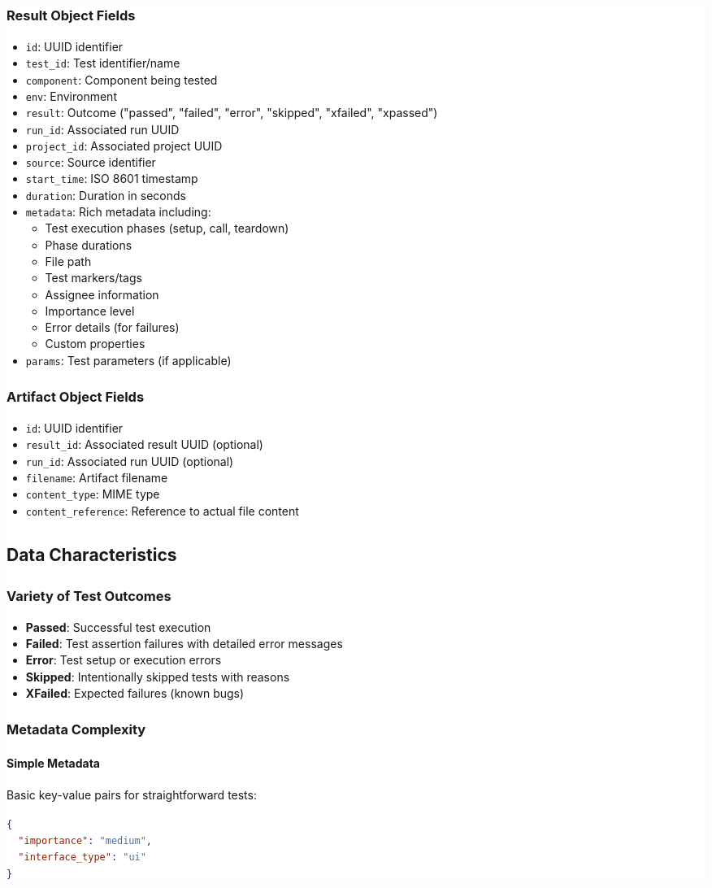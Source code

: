 ### Result Object Fields

- `id`: UUID identifier
- `test_id`: Test identifier/name
- `component`: Component being tested
- `env`: Environment
- `result`: Outcome ("passed", "failed", "error", "skipped", "xfailed", "xpassed")
- `run_id`: Associated run UUID
- `project_id`: Associated project UUID
- `source`: Source identifier
- `start_time`: ISO 8601 timestamp
- `duration`: Duration in seconds
- `metadata`: Rich metadata including:
  - Test execution phases (setup, call, teardown)
  - Phase durations
  - File path
  - Test markers/tags
  - Assignee information
  - Importance level
  - Error details (for failures)
  - Custom properties
- `params`: Test parameters (if applicable)

### Artifact Object Fields

- `id`: UUID identifier
- `result_id`: Associated result UUID (optional)
- `run_id`: Associated run UUID (optional)
- `filename`: Artifact filename
- `content_type`: MIME type
- `content_reference`: Reference to actual file content

## Data Characteristics

### Variety of Test Outcomes

- **Passed**: Successful test execution
- **Failed**: Test assertion failures with detailed error messages
- **Error**: Test setup or execution errors
- **Skipped**: Intentionally skipped tests with reasons
- **XFailed**: Expected failures (known bugs)

### Metadata Complexity

#### Simple Metadata
Basic key-value pairs for straightforward tests:
```json
{
  "importance": "medium",
  "interface_type": "ui"
}
```
